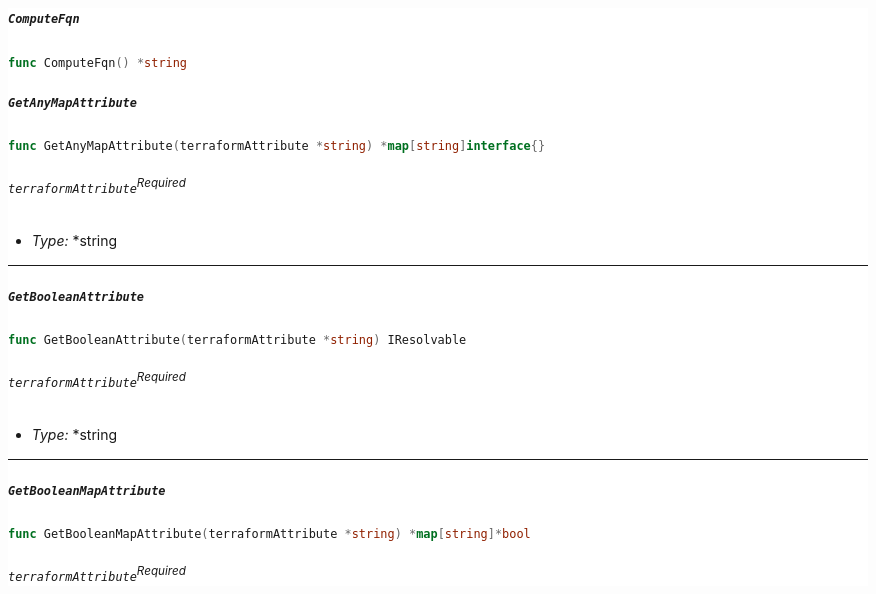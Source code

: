 
##### `ComputeFqn` <a name="ComputeFqn" id="rhizo-co-terraform-provider-oci.dataOciOptimizerRecommendations.DataOciOptimizerRecommendationsFilterOutputReference.computeFqn"></a>

```go
func ComputeFqn() *string
```

##### `GetAnyMapAttribute` <a name="GetAnyMapAttribute" id="rhizo-co-terraform-provider-oci.dataOciOptimizerRecommendations.DataOciOptimizerRecommendationsFilterOutputReference.getAnyMapAttribute"></a>

```go
func GetAnyMapAttribute(terraformAttribute *string) *map[string]interface{}
```

###### `terraformAttribute`<sup>Required</sup> <a name="terraformAttribute" id="rhizo-co-terraform-provider-oci.dataOciOptimizerRecommendations.DataOciOptimizerRecommendationsFilterOutputReference.getAnyMapAttribute.parameter.terraformAttribute"></a>

- *Type:* *string

---

##### `GetBooleanAttribute` <a name="GetBooleanAttribute" id="rhizo-co-terraform-provider-oci.dataOciOptimizerRecommendations.DataOciOptimizerRecommendationsFilterOutputReference.getBooleanAttribute"></a>

```go
func GetBooleanAttribute(terraformAttribute *string) IResolvable
```

###### `terraformAttribute`<sup>Required</sup> <a name="terraformAttribute" id="rhizo-co-terraform-provider-oci.dataOciOptimizerRecommendations.DataOciOptimizerRecommendationsFilterOutputReference.getBooleanAttribute.parameter.terraformAttribute"></a>

- *Type:* *string

---

##### `GetBooleanMapAttribute` <a name="GetBooleanMapAttribute" id="rhizo-co-terraform-provider-oci.dataOciOptimizerRecommendations.DataOciOptimizerRecommendationsFilterOutputReference.getBooleanMapAttribute"></a>

```go
func GetBooleanMapAttribute(terraformAttribute *string) *map[string]*bool
```

###### `terraformAttribute`<sup>Required</sup> <a name="terraformAttribute" id="rhizo-co-terraform-provider-oci.dataOciOptimizerRecommendations.DataOciOptimizerRecommendationsFilterOutputReference.getBooleanMapAttribute.parameter.terraformAttribute"></a>
